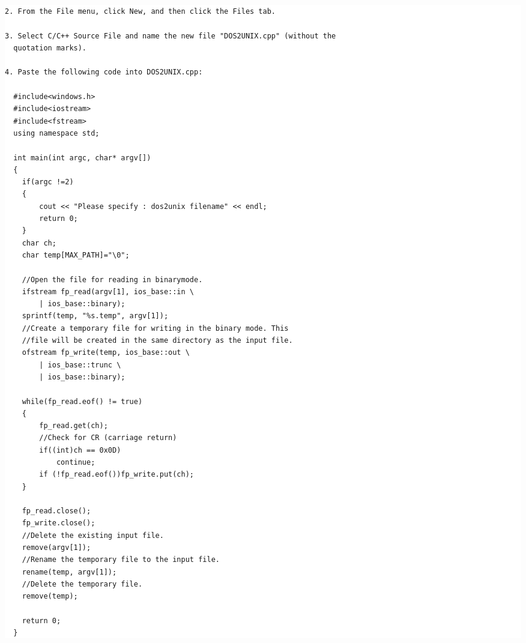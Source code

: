 	2. From the File menu, click New, and then click the Files tab.
	
	3. Select C/C++ Source File and name the new file "DOS2UNIX.cpp" (without the
	  quotation marks).
	
	4. Paste the following code into DOS2UNIX.cpp:
	
	  #include<windows.h>
	  #include<iostream>
	  #include<fstream>
	  using namespace std;
	
	  int main(int argc, char* argv[])
	  {
	  	if(argc !=2)
	  	{
	  		cout << "Please specify : dos2unix filename" << endl;
	  		return 0;
	  	}
	  	char ch;
	  	char temp[MAX_PATH]="\0";
	
	  	//Open the file for reading in binarymode.
	  	ifstream fp_read(argv[1], ios_base::in \ 
	  		| ios_base::binary);
	  	sprintf(temp, "%s.temp", argv[1]);
	  	//Create a temporary file for writing in the binary mode. This
	  	//file will be created in the same directory as the input file.
	  	ofstream fp_write(temp, ios_base::out \ 
	  		| ios_base::trunc \ 
	  		| ios_base::binary);
	
	  	while(fp_read.eof() != true)
	  	{
	  		fp_read.get(ch);
	  		//Check for CR (carriage return)
	  		if((int)ch == 0x0D)
	  			continue;
	  		if (!fp_read.eof())fp_write.put(ch);
	  	}
	
	  	fp_read.close();
	  	fp_write.close();
	  	//Delete the existing input file.
	  	remove(argv[1]);
	  	//Rename the temporary file to the input file.
	  	rename(temp, argv[1]);
	  	//Delete the temporary file.
	  	remove(temp);
	
	  	return 0;
	  }
	